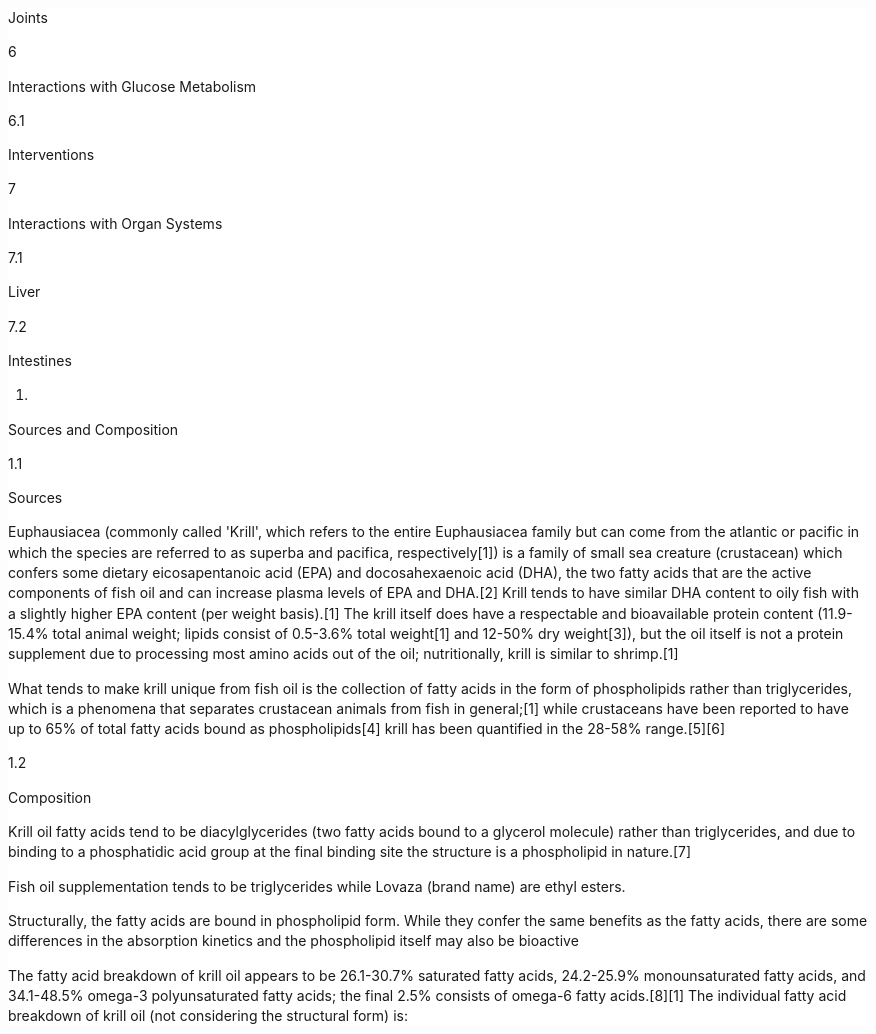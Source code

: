 Joints

6

Interactions with Glucose Metabolism

6.1

Interventions

7

Interactions with Organ Systems

7.1

Liver

7.2

Intestines

1.

Sources and Composition

1.1

Sources

Euphausiacea (commonly called 'Krill', which refers to the entire Euphausiacea family but can come from the atlantic or pacific in which the species are referred to as superba and pacifica, respectively\[1]) is a family of small sea creature (crustacean) which confers some dietary eicosapentanoic acid (EPA) and docosahexaenoic acid (DHA), the two fatty acids that are the active components of fish oil and can increase plasma levels of EPA and DHA.\[2] Krill tends to have similar DHA content to oily fish with a slightly higher EPA content (per weight basis).\[1] The krill itself does have a respectable and bioavailable protein content (11\.9\-15\.4% total animal weight; lipids consist of 0\.5\-3\.6% total weight\[1] and 12\-50% dry weight\[3]), but the oil itself is not a protein supplement due to processing most amino acids out of the oil; nutritionally, krill is similar to shrimp.\[1]

What tends to make krill unique from fish oil is the collection of fatty acids in the form of phospholipids rather than triglycerides, which is a phenomena that separates crustacean animals from fish in general;\[1] while crustaceans have been reported to have up to 65% of total fatty acids bound as phospholipids\[4] krill has been quantified in the 28\-58% range.\[5]\[6]

1.2

Composition

Krill oil fatty acids tend to be diacylglycerides (two fatty acids bound to a glycerol molecule) rather than triglycerides, and due to binding to a phosphatidic acid group at the final binding site the structure is a phospholipid in nature.\[7]

Fish oil supplementation tends to be triglycerides while Lovaza (brand name) are ethyl esters.


Structurally, the fatty acids are bound in phospholipid form. While they confer the same benefits as the fatty acids, there are some differences in the absorption kinetics and the phospholipid itself may also be bioactive


The fatty acid breakdown of krill oil appears to be 26\.1\-30\.7% saturated fatty acids, 24\.2\-25\.9% monounsaturated fatty acids, and 34\.1\-48\.5% omega\-3 polyunsaturated fatty acids; the final 2\.5% consists of omega\-6 fatty acids.\[8]\[1] The individual fatty acid breakdown of krill oil (not considering the structural form) is:
